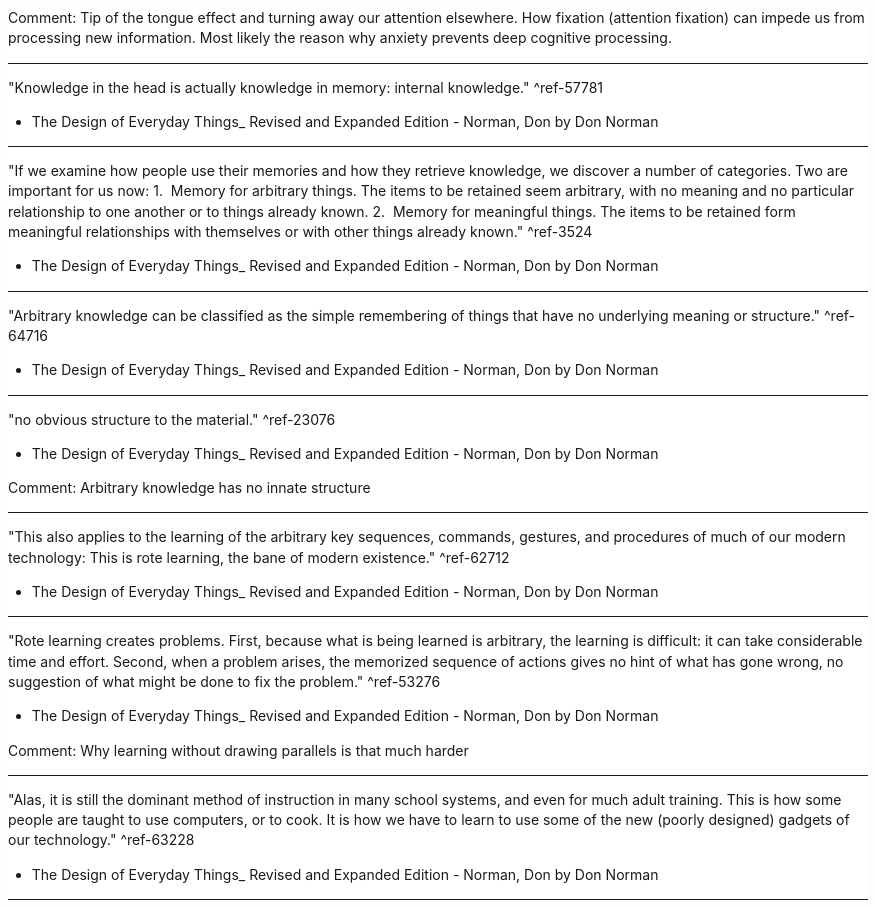Comment: Tip of the tongue effect and turning away our attention elsewhere. How fixation (attention fixation) can impede us from processing new information. Most likely the reason why anxiety prevents deep cognitive processing.

---
"Knowledge in the head is actually knowledge in memory: internal knowledge."  ^ref-57781
* The Design of Everyday Things_ Revised and Expanded Edition - Norman, Don by Don
Norman

---
"If we examine how people use their memories and how they retrieve knowledge, we discover a number of categories. Two are important for us now: 1.  Memory for arbitrary things. The items to be retained seem arbitrary, with no meaning and no particular relationship to one another or to things already known. 2.  Memory for meaningful things. The items to be retained form meaningful relationships with themselves or with other things already known."  ^ref-3524
* The Design of Everyday Things_ Revised and Expanded Edition - Norman, Don by Don
Norman

---
"Arbitrary knowledge can be classified as the simple remembering of things that have no underlying meaning or structure."  ^ref-64716
* The Design of Everyday Things_ Revised and Expanded Edition - Norman, Don by Don
Norman

---
"no obvious structure to the material."  ^ref-23076
* The Design of Everyday Things_ Revised and Expanded Edition - Norman, Don by Don
Norman

Comment: Arbitrary knowledge has no innate structure

---
"This also applies to the learning of the arbitrary key sequences, commands, gestures, and procedures of much of our modern technology: This is rote learning, the bane of modern existence."  ^ref-62712
* The Design of Everyday Things_ Revised and Expanded Edition - Norman, Don by Don
Norman

---
"Rote learning creates problems. First, because what is being learned is arbitrary, the learning is difficult: it can take considerable time and effort. Second, when a problem arises, the memorized sequence of actions gives no hint of what has gone wrong, no suggestion of what might be done to fix the problem."  ^ref-53276
* The Design of Everyday Things_ Revised and Expanded Edition - Norman, Don by Don
Norman

Comment: Why learning without drawing parallels is that much harder

---
"Alas, it is still the dominant method of instruction in many school systems, and even for much adult training. This is how some people are taught to use computers, or to cook. It is how we have to learn to use some of the new (poorly designed) gadgets of our technology."  ^ref-63228
* The Design of Everyday Things_ Revised and Expanded Edition - Norman, Don by Don
Norman

---